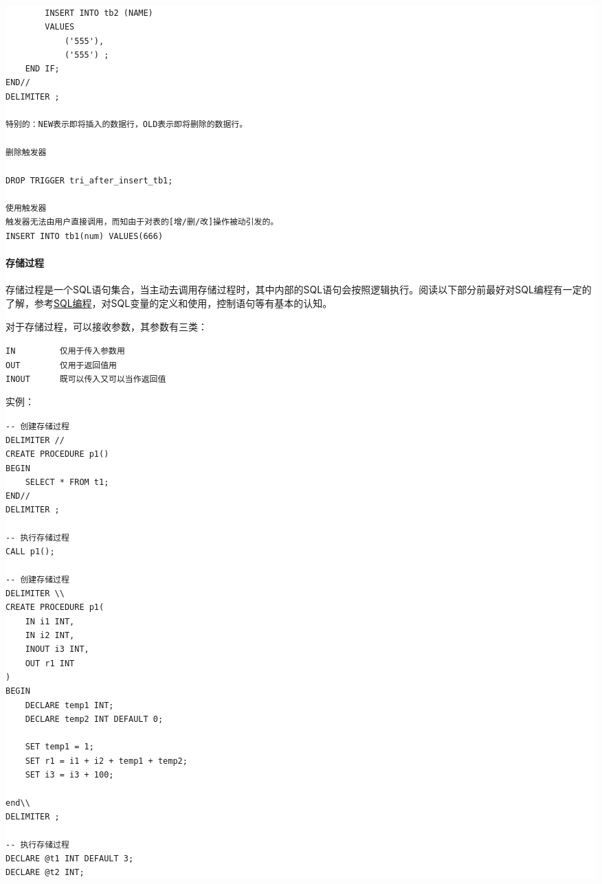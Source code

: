 ```
        INSERT INTO tb2 (NAME)
        VALUES
            ('555'),
            ('555') ;
    END IF;
END//
DELIMITER ;

特别的：NEW表示即将插入的数据行，OLD表示即将删除的数据行。

删除触发器

DROP TRIGGER tri_after_insert_tb1;

使用触发器
触发器无法由用户直接调用，而知由于对表的[增/删/改]操作被动引发的。
INSERT INTO tb1(num) VALUES(666)

```
#### 存储过程

存储过程是一个SQL语句集合，当主动去调用存储过程时，其中内部的SQL语句会按照逻辑执行。阅读以下部分前最好对SQL编程有一定的了解，参考[SQL编程](https://www.cnblogs.com/WJ-163/p/WangJing.html)，对SQL变量的定义和使用，控制语句等有基本的认知。

对于存储过程，可以接收参数，其参数有三类：

    IN         仅用于传入参数用
    OUT        仅用于返回值用
    INOUT      既可以传入又可以当作返回值

实例：
```
-- 创建存储过程
DELIMITER //
CREATE PROCEDURE p1()
BEGIN
    SELECT * FROM t1;
END//
DELIMITER ;

-- 执行存储过程
CALL p1();

-- 创建存储过程
DELIMITER \\
CREATE PROCEDURE p1(
    IN i1 INT,
    IN i2 INT,
    INOUT i3 INT,
    OUT r1 INT
)
BEGIN
    DECLARE temp1 INT;
    DECLARE temp2 INT DEFAULT 0;
    
    SET temp1 = 1;
    SET r1 = i1 + i2 + temp1 + temp2;
    SET i3 = i3 + 100;

end\\
DELIMITER ;

-- 执行存储过程
DECLARE @t1 INT DEFAULT 3;
DECLARE @t2 INT;
```